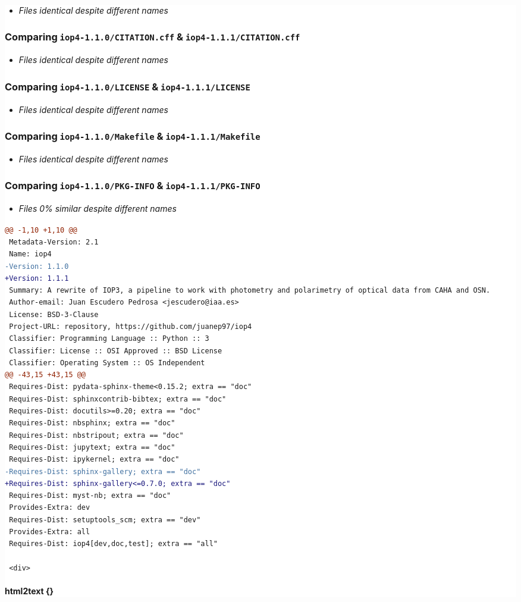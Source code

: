  * *Files identical despite different names*

### Comparing `iop4-1.1.0/CITATION.cff` & `iop4-1.1.1/CITATION.cff`

 * *Files identical despite different names*

### Comparing `iop4-1.1.0/LICENSE` & `iop4-1.1.1/LICENSE`

 * *Files identical despite different names*

### Comparing `iop4-1.1.0/Makefile` & `iop4-1.1.1/Makefile`

 * *Files identical despite different names*

### Comparing `iop4-1.1.0/PKG-INFO` & `iop4-1.1.1/PKG-INFO`

 * *Files 0% similar despite different names*

```diff
@@ -1,10 +1,10 @@
 Metadata-Version: 2.1
 Name: iop4
-Version: 1.1.0
+Version: 1.1.1
 Summary: A rewrite of IOP3, a pipeline to work with photometry and polarimetry of optical data from CAHA and OSN.
 Author-email: Juan Escudero Pedrosa <jescudero@iaa.es>
 License: BSD-3-Clause
 Project-URL: repository, https://github.com/juanep97/iop4
 Classifier: Programming Language :: Python :: 3
 Classifier: License :: OSI Approved :: BSD License
 Classifier: Operating System :: OS Independent
@@ -43,15 +43,15 @@
 Requires-Dist: pydata-sphinx-theme<0.15.2; extra == "doc"
 Requires-Dist: sphinxcontrib-bibtex; extra == "doc"
 Requires-Dist: docutils>=0.20; extra == "doc"
 Requires-Dist: nbsphinx; extra == "doc"
 Requires-Dist: nbstripout; extra == "doc"
 Requires-Dist: jupytext; extra == "doc"
 Requires-Dist: ipykernel; extra == "doc"
-Requires-Dist: sphinx-gallery; extra == "doc"
+Requires-Dist: sphinx-gallery<=0.7.0; extra == "doc"
 Requires-Dist: myst-nb; extra == "doc"
 Provides-Extra: dev
 Requires-Dist: setuptools_scm; extra == "dev"
 Provides-Extra: all
 Requires-Dist: iop4[dev,doc,test]; extra == "all"
 
 <div>
```

#### html2text {}
